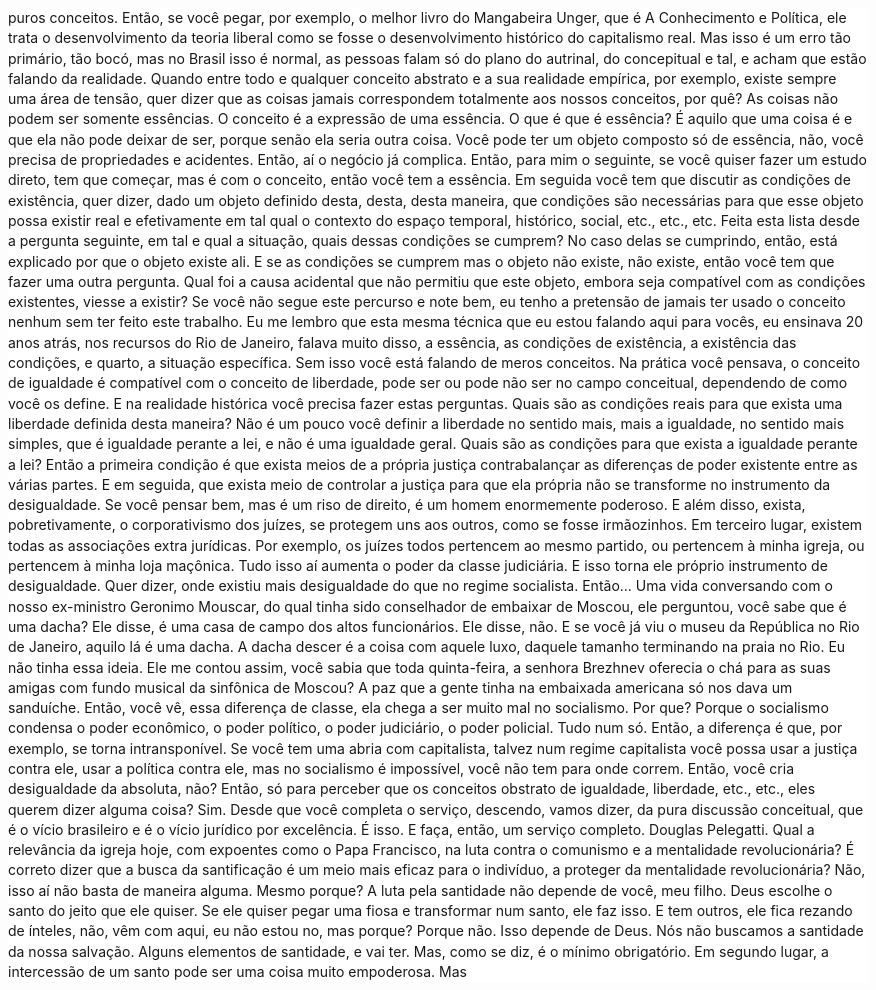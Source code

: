 puros conceitos. Então, se você pegar, por exemplo, o melhor livro do Mangabeira Unger, que é A Conhecimento e Política, ele trata o desenvolvimento da teoria liberal como se fosse o desenvolvimento histórico do capitalismo real. Mas isso é um erro tão primário, tão bocó, mas no Brasil isso é normal, as pessoas falam só do plano do autrinal, do concepitual e tal, e acham que estão falando da realidade. Quando entre todo e qualquer conceito abstrato e a sua realidade empírica, por exemplo, existe sempre uma área de tensão, quer dizer que as coisas jamais correspondem totalmente aos nossos conceitos, por quê? As coisas não podem ser somente essências. O conceito é a expressão de uma essência. O que é que é essência? É aquilo que uma coisa é e que ela não pode deixar de ser, porque senão ela seria outra coisa. Você pode ter um objeto composto só de essência, não, você precisa de propriedades e acidentes. Então, aí o negócio já complica. Então, para mim o seguinte, se você quiser fazer um estudo direto, tem que começar, mas é com o conceito, então você tem a essência. Em seguida você tem que discutir as condições de existência, quer dizer, dado um objeto definido desta, desta, desta maneira, que condições são necessárias para que esse objeto possa existir real e efetivamente em tal qual o contexto do espaço temporal, histórico, social, etc., etc., etc. Feita esta lista desde a pergunta seguinte, em tal e qual a situação, quais dessas condições se cumprem? No caso delas se cumprindo, então, está explicado por que o objeto existe ali. E se as condições se cumprem mas o objeto não existe, não existe, então você tem que fazer uma outra pergunta. Qual foi a causa acidental que não permitiu que este objeto, embora seja compatível com as condições existentes, viesse a existir? Se você não segue este percurso e note bem, eu tenho a pretensão de jamais ter usado o conceito nenhum sem ter feito este trabalho. Eu me lembro que esta mesma técnica que eu estou falando aqui para vocês, eu ensinava 20 anos atrás, nos recursos do Rio de Janeiro, falava muito disso, a essência, as condições de existência, a existência das condições, e quarto, a situação específica. Sem isso você está falando de meros conceitos. Na prática você pensava, o conceito de igualdade é compatível com o conceito de liberdade, pode ser ou pode não ser no campo conceitual, dependendo de como você os define. E na realidade histórica você precisa fazer estas perguntas. Quais são as condições reais para que exista uma liberdade definida desta maneira? Não é um pouco você definir a liberdade no sentido mais, mais a igualdade, no sentido mais simples, que é igualdade perante a lei, e não é uma igualdade geral. Quais são as condições para que exista a igualdade perante a lei? Então a primeira condição é que exista meios de a própria justiça contrabalançar as diferenças de poder existente entre as várias partes. E em seguida, que exista meio de controlar a justiça para que ela própria não se transforme no instrumento da desigualdade. Se você pensar bem, mas é um riso de direito, é um homem enormemente poderoso. E além disso, exista, pobretivamente, o corporativismo dos juízes, se protegem uns aos outros, como se fosse irmãozinhos. Em terceiro lugar, existem todas as associações extra jurídicas. Por exemplo, os juízes todos pertencem ao mesmo partido, ou pertencem à minha igreja, ou pertencem à minha loja maçônica. Tudo isso aí aumenta o poder da classe judiciária. E isso torna ele próprio instrumento de desigualdade. Quer dizer, onde existiu mais desigualdade do que no regime socialista. Então... Uma vida conversando com o nosso ex-ministro Geronimo Mouscar, do qual tinha sido conselhador de embaixar de Moscou, ele perguntou, você sabe que é uma dacha? Ele disse, é uma casa de campo dos altos funcionários. Ele disse, não. E se você já viu o museu da República no Rio de Janeiro, aquilo lá é uma dacha. A dacha descer é a coisa com aquele luxo, daquele tamanho terminando na praia no Rio. Eu não tinha essa ideia. Ele me contou assim, você sabia que toda quinta-feira, a senhora Brezhnev oferecia o chá para as suas amigas com fundo musical da sinfônica de Moscou? A paz que a gente tinha na embaixada americana só nos dava um sanduíche. Então, você vê, essa diferença de classe, ela chega a ser muito mal no socialismo. Por que? Porque o socialismo condensa o poder econômico, o poder político, o poder judiciário, o poder policial. Tudo num só. Então, a diferença é que, por exemplo, se torna intransponível. Se você tem uma abria com capitalista, talvez num regime capitalista você possa usar a justiça contra ele, usar a política contra ele, mas no socialismo é impossível, você não tem para onde correm. Então, você cria desigualdade da absoluta, não? Então, só para perceber que os conceitos obstrato de igualdade, liberdade, etc., etc., eles querem dizer alguma coisa? Sim. Desde que você completa o serviço, descendo, vamos dizer, da pura discussão conceitual, que é o vício brasileiro e é o vício jurídico por excelência. É isso. E faça, então, um serviço completo. Douglas Pelegatti. Qual a relevância da igreja hoje, com expoentes como o Papa Francisco, na luta contra o comunismo e a mentalidade revolucionária? É correto dizer que a busca da santificação é um meio mais eficaz para o indivíduo, a proteger da mentalidade revolucionária? Não, isso aí não basta de maneira alguma. Mesmo porque? A luta pela santidade não depende de você, meu filho. Deus escolhe o santo do jeito que ele quiser. Se ele quiser pegar uma fiosa e transformar num santo, ele faz isso. E tem outros, ele fica rezando de ínteles, não, vêm com aqui, eu não estou no, mas porque? Porque não. Isso depende de Deus. Nós não buscamos a santidade da nossa salvação. Alguns elementos de santidade, e vai ter. Mas, como se diz, é o mínimo obrigatório. Em segundo lugar, a intercessão de um santo pode ser uma coisa muito empoderosa. Mas